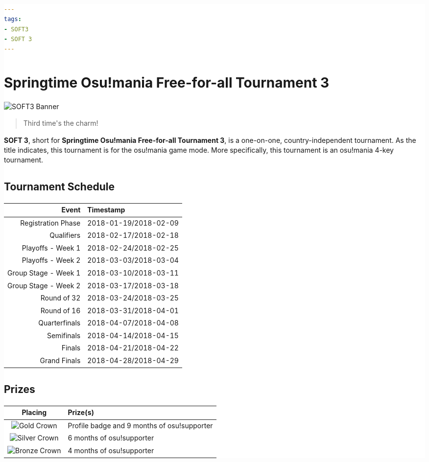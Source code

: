 ```yaml
---
tags:
- SOFT3
- SOFT 3
---
```


# Springtime Osu!mania Free-for-all Tournament 3

![SOFT3 Banner](img/banner.jpg)

> Third time's the charm!

**SOFT 3**, short for **Springtime Osu!mania Free-for-all Tournament 3**, is a one-on-one, country-independent tournament. As the title indicates, this tournament is for the osu!mania game mode. More specifically, this tournament is an osu!mania 4-key tournament.

## Tournament Schedule

| Event | Timestamp |
| --: | :-- |
| Registration Phase | 2018-01-19/2018-02-09 |
| Qualifiers | 2018-02-17/2018-02-18 |
| Playoffs - Week 1 | 2018-02-24/2018-02-25 |
| Playoffs - Week 2 | 2018-03-03/2018-03-04 |
| Group Stage - Week 1 | 2018-03-10/2018-03-11 |
| Group Stage - Week 2 | 2018-03-17/2018-03-18 |
| Round of 32 | 2018-03-24/2018-03-25 |
| Round of 16 | 2018-03-31/2018-04-01 |
| Quarterfinals | 2018-04-07/2018-04-08 |
| Semifinals | 2018-04-14/2018-04-15 |
| Finals | 2018-04-21/2018-04-22 |
| Grand Finals | 2018-04-28/2018-04-29 |

## Prizes

| Placing | Prize(s) |
| :-: | :-- |
| ![Gold Crown](/wiki/shared/crown-gold.png "1st place") | Profile badge and 9 months of osu!supporter |
| ![Silver Crown](/wiki/shared/crown-silver.png "2nd place") | 6 months of osu!supporter |
| ![Bronze Crown](/wiki/shared/crown-bronze.png "3rd place") | 4 months of osu!supporter |
